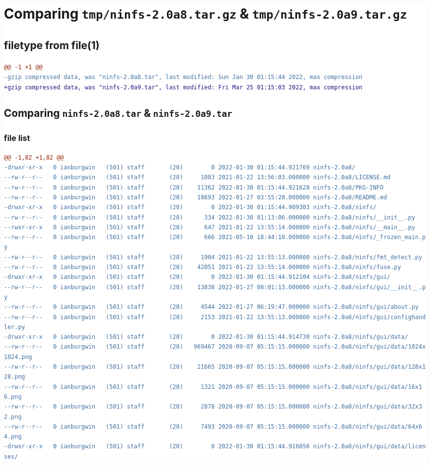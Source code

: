 # Comparing `tmp/ninfs-2.0a8.tar.gz` & `tmp/ninfs-2.0a9.tar.gz`

## filetype from file(1)

```diff
@@ -1 +1 @@
-gzip compressed data, was "ninfs-2.0a8.tar", last modified: Sun Jan 30 01:15:44 2022, max compression
+gzip compressed data, was "ninfs-2.0a9.tar", last modified: Fri Mar 25 01:15:03 2022, max compression
```

## Comparing `ninfs-2.0a8.tar` & `ninfs-2.0a9.tar`

### file list

```diff
@@ -1,82 +1,82 @@
-drwxr-xr-x   0 ianburgwin   (501) staff       (20)        0 2022-01-30 01:15:44.921769 ninfs-2.0a8/
--rw-r--r--   0 ianburgwin   (501) staff       (20)     1083 2021-01-22 13:56:03.000000 ninfs-2.0a8/LICENSE.md
--rw-r--r--   0 ianburgwin   (501) staff       (20)    11362 2022-01-30 01:15:44.921628 ninfs-2.0a8/PKG-INFO
--rw-r--r--   0 ianburgwin   (501) staff       (20)    10693 2022-01-27 03:55:20.000000 ninfs-2.0a8/README.md
-drwxr-xr-x   0 ianburgwin   (501) staff       (20)        0 2022-01-30 01:15:44.909303 ninfs-2.0a8/ninfs/
--rw-r--r--   0 ianburgwin   (501) staff       (20)      334 2022-01-30 01:13:06.000000 ninfs-2.0a8/ninfs/__init__.py
--rwxr-xr-x   0 ianburgwin   (501) staff       (20)      647 2021-01-22 13:55:14.000000 ninfs-2.0a8/ninfs/__main__.py
--rw-r--r--   0 ianburgwin   (501) staff       (20)      666 2021-05-10 18:44:10.000000 ninfs-2.0a8/ninfs/_frozen_main.py
--rw-r--r--   0 ianburgwin   (501) staff       (20)     1904 2021-01-22 13:55:13.000000 ninfs-2.0a8/ninfs/fmt_detect.py
--rw-r--r--   0 ianburgwin   (501) staff       (20)    42051 2021-01-22 13:55:14.000000 ninfs-2.0a8/ninfs/fuse.py
-drwxr-xr-x   0 ianburgwin   (501) staff       (20)        0 2022-01-30 01:15:44.912104 ninfs-2.0a8/ninfs/gui/
--rw-r--r--   0 ianburgwin   (501) staff       (20)    13838 2022-01-27 08:01:13.000000 ninfs-2.0a8/ninfs/gui/__init__.py
--rw-r--r--   0 ianburgwin   (501) staff       (20)     4544 2022-01-27 06:19:47.000000 ninfs-2.0a8/ninfs/gui/about.py
--rw-r--r--   0 ianburgwin   (501) staff       (20)     2153 2021-01-22 13:55:13.000000 ninfs-2.0a8/ninfs/gui/confighandler.py
-drwxr-xr-x   0 ianburgwin   (501) staff       (20)        0 2022-01-30 01:15:44.914730 ninfs-2.0a8/ninfs/gui/data/
--rw-r--r--   0 ianburgwin   (501) staff       (20)   969467 2020-09-07 05:15:15.000000 ninfs-2.0a8/ninfs/gui/data/1024x1024.png
--rw-r--r--   0 ianburgwin   (501) staff       (20)    21665 2020-09-07 05:15:15.000000 ninfs-2.0a8/ninfs/gui/data/128x128.png
--rw-r--r--   0 ianburgwin   (501) staff       (20)     1321 2020-09-07 05:15:15.000000 ninfs-2.0a8/ninfs/gui/data/16x16.png
--rw-r--r--   0 ianburgwin   (501) staff       (20)     2878 2020-09-07 05:15:15.000000 ninfs-2.0a8/ninfs/gui/data/32x32.png
--rw-r--r--   0 ianburgwin   (501) staff       (20)     7493 2020-09-07 05:15:15.000000 ninfs-2.0a8/ninfs/gui/data/64x64.png
-drwxr-xr-x   0 ianburgwin   (501) staff       (20)        0 2022-01-30 01:15:44.916056 ninfs-2.0a8/ninfs/gui/data/licenses/
```